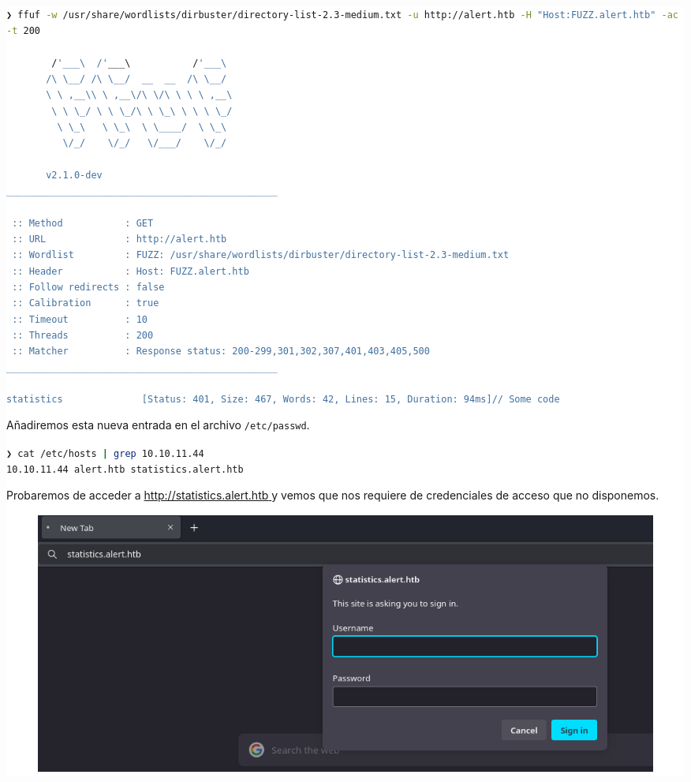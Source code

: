 ```bash
❯ ffuf -w /usr/share/wordlists/dirbuster/directory-list-2.3-medium.txt -u http://alert.htb -H "Host:FUZZ.alert.htb" -ac -t 200

        /'___\  /'___\           /'___\       
       /\ \__/ /\ \__/  __  __  /\ \__/       
       \ \ ,__\\ \ ,__\/\ \/\ \ \ \ ,__\      
        \ \ \_/ \ \ \_/\ \ \_\ \ \ \ \_/      
         \ \_\   \ \_\  \ \____/  \ \_\       
          \/_/    \/_/   \/___/    \/_/       

       v2.1.0-dev
________________________________________________

 :: Method           : GET
 :: URL              : http://alert.htb
 :: Wordlist         : FUZZ: /usr/share/wordlists/dirbuster/directory-list-2.3-medium.txt
 :: Header           : Host: FUZZ.alert.htb
 :: Follow redirects : false
 :: Calibration      : true
 :: Timeout          : 10
 :: Threads          : 200
 :: Matcher          : Response status: 200-299,301,302,307,401,403,405,500
________________________________________________

statistics              [Status: 401, Size: 467, Words: 42, Lines: 15, Duration: 94ms]// Some code
```

Añadiremos esta nueva entrada en el archivo `/etc/passwd`.

```bash
❯ cat /etc/hosts | grep 10.10.11.44
10.10.11.44 alert.htb statistics.alert.htb
```

Probaremos de acceder a [http://statistics.alert.htb ](http://statistics.alert.htb)y vemos que nos requiere de credenciales de acceso que no disponemos.

<figure><img src="../../../../.gitbook/assets/imagen (233).png" alt=""><figcaption></figcaption></figure>
